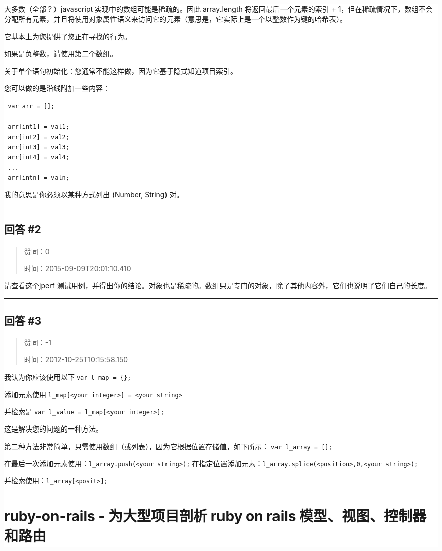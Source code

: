 大多数（全部？）javascript 实现中的数组可能是稀疏的。因此 array.length 将返回最后一个元素的索引 + 1，但在稀疏情况下，数组不会分配所有元素，并且将使用对象属性语义来访问它的元素（意思是，它实际上是一个以整数作为键的哈希表）。

它基本上为您提供了您正在寻找的行为。

如果是负整数，请使用第二个数组。

关于单个语句初始化：您通常不能这样做，因为它基于隐式知道项目索引。

您可以做的是沿线附加一些内容：

```
 var arr = [];

 arr[int1] = val1;
 arr[int2] = val2;
 arr[int3] = val3;
 arr[int4] = val4;
 ...
 arr[intn] = valn; 
```

我的意思是你必须以某种方式列出 (Number, String) 对。

* * *

## 回答 #2

> 赞同：0
> 
> 时间：2015-09-09T20:01:10.410

请查看[这个](https://jsperf.com/sparse-objects)jperf 测试用例，并得出你的结论。对象也是稀疏的。数组只是专门的对象，除了其他内容外，它们也说明了它们自己的长度。

* * *

## 回答 #3

> 赞同：-1
> 
> 时间：2012-10-25T10:15:58.150

我认为你应该使用以下 `var l_map = {};`

添加元素使用 `l_map[<your integer>] = <your string>`

并检索是 `var l_value = l_map[<your integer>];`

这是解决您的问题的一种方法。

第二种方法非常简单，只需使用数组（或列表），因为它根据位置存储值，如下所示： `var l_array = [];`

在最后一次添加元素使用：`l_array.push(<your string>);` 在指定位置添加元素：`l_array.splice(<position>,0,<your string>);`

并检索使用：`l_array[<posit>];`

# ruby-on-rails - 为大型项目剖析 ruby on rails 模型、视图、控制器和路由
